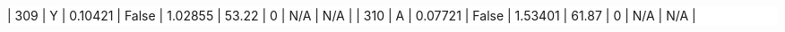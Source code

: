 |   309 | Y    |         0.10421 | False     |                          1.02855 |                 53.22 |         0     | N/A            | N/A                                            |
|   310 | A    |         0.07721 | False     |                          1.53401 |                 61.87 |         0     | N/A            | N/A                                            |

